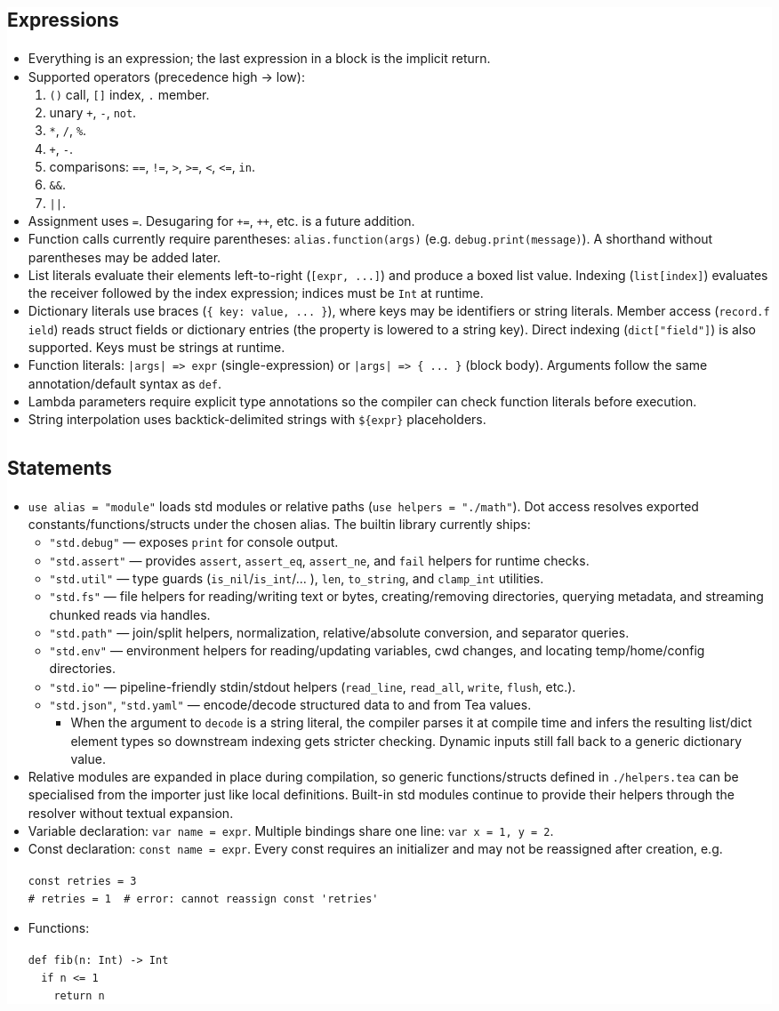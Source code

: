 ## Expressions
- Everything is an expression; the last expression in a block is the implicit return.
- Supported operators (precedence high → low):
  1. `()` call, `[]` index, `.` member.
  2. unary `+`, `-`, `not`.
  3. `*`, `/`, `%`.
  4. `+`, `-`.
  5. comparisons: `==`, `!=`, `>`, `>=`, `<`, `<=`, `in`.
  6. `&&`.
  7. `||`.
- Assignment uses `=`. Desugaring for `+=`, `++`, etc. is a future addition.
- Function calls currently require parentheses: `alias.function(args)` (e.g. `debug.print(message)`). A shorthand without parentheses may be added later.
- List literals evaluate their elements left-to-right (`[expr, ...]`) and produce a boxed list value. Indexing (`list[index]`) evaluates the receiver followed by the index expression; indices must be `Int` at runtime.
- Dictionary literals use braces (`{ key: value, ... }`), where keys may be identifiers or string literals. Member access (`record.field`) reads struct fields or dictionary entries (the property is lowered to a string key). Direct indexing (`dict["field"]`) is also supported. Keys must be strings at runtime.
- Function literals: `|args| => expr` (single-expression) or `|args| => { ... }` (block body). Arguments follow the same annotation/default syntax as `def`.
- Lambda parameters require explicit type annotations so the compiler can check function literals before execution.
- String interpolation uses backtick-delimited strings with `${expr}` placeholders.

## Statements
- `use alias = "module"` loads std modules or relative paths (`use helpers = "./math"`). Dot access resolves exported constants/functions/structs under the chosen alias. The builtin library currently ships:
  - `"std.debug"` — exposes `print` for console output.
  - `"std.assert"` — provides `assert`, `assert_eq`, `assert_ne`, and `fail` helpers for runtime checks.
  - `"std.util"` — type guards (`is_nil`/`is_int`/... ), `len`, `to_string`, and `clamp_int` utilities.
  - `"std.fs"` — file helpers for reading/writing text or bytes, creating/removing directories, querying metadata, and streaming chunked reads via handles.
  - `"std.path"` — join/split helpers, normalization, relative/absolute conversion, and separator queries.
  - `"std.env"` — environment helpers for reading/updating variables, cwd changes, and locating temp/home/config directories.
  - `"std.io"` — pipeline-friendly stdin/stdout helpers (`read_line`, `read_all`, `write`, `flush`, etc.).
  - `"std.json"`, `"std.yaml"` — encode/decode structured data to and from Tea values.
    - When the argument to `decode` is a string literal, the compiler parses it at compile time and infers the resulting list/dict element types so downstream indexing gets stricter checking. Dynamic inputs still fall back to a generic dictionary value.
- Relative modules are expanded in place during compilation, so generic functions/structs defined in `./helpers.tea` can be specialised from the importer just like local definitions. Built-in std modules continue to provide their helpers through the resolver without textual expansion.
- Variable declaration: `var name = expr`. Multiple bindings share one line: `var x = 1, y = 2`.
- Const declaration: `const name = expr`. Every const requires an initializer and may not be reassigned after creation, e.g.
  ```
  const retries = 3
  # retries = 1  # error: cannot reassign const 'retries'
  ```
- Functions:
  ```
  def fib(n: Int) -> Int
    if n <= 1
      return n
  ```